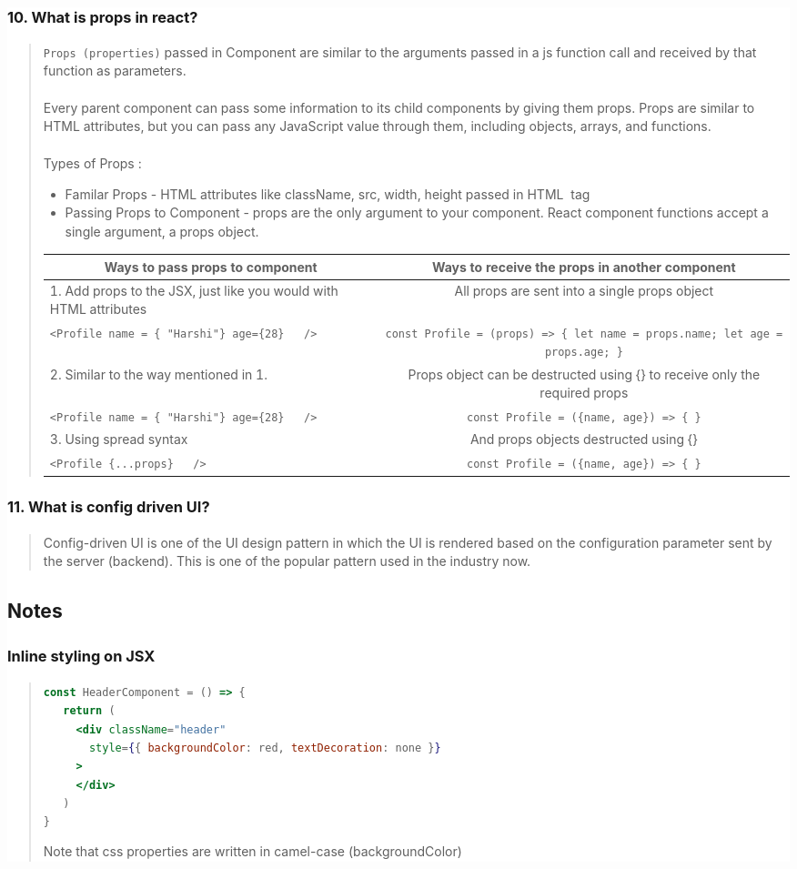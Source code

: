 ### 10. What is props in react?

> `Props (properties)` passed in Component are similar to the arguments passed in a js function call and received by
> that function as parameters.
> <br><br>
> Every parent component can pass some information to its child components by giving them props. Props are similar to
> HTML attributes, but you can pass any JavaScript value through them, including objects, arrays, and functions.
> <br><br>
> Types of Props :
>- Familar Props - HTML attributes like className, src, width, height passed in HTML <img> tag
>- Passing Props to Component - props are the only argument to your component. React component functions accept a single
   argument, a props object.
>
> | Ways to pass props to component                                   |                   Ways to receive the props in another component                   | 
> |-------------------------------------------------------------------|:----------------------------------------------------------------------------------:| 
> | 1. Add props to the JSX, just like you would with HTML attributes |                   All props are sent into a single props object                    | 
> | ```<Profile name = { "Harshi"} age={28}   />```                   | ``` const Profile = (props) => { let name = props.name; let age = props.age; } ``` |  
> | 2.   Similar to the way mentioned in 1.                           |     Props object can be destructed using {} to receive only the required props     | 
> | ```<Profile name = { "Harshi"} age={28}   />```                   |                    ``` const Profile = ({name, age}) => { } ```                    | 
> | 3. Using spread syntax                                            |                       And props objects destructed using {}                        |
> | ```<Profile {...props}   />```                                    |                    ``` const Profile = ({name, age}) => { } ```                    |

### 11. What is config driven UI?

> Config-driven UI is one of the UI design pattern in which the UI is rendered based on the configuration parameter sent
> by the server (backend). This is one of the popular pattern used in the industry now.

## Notes

### Inline styling on JSX

> ```jsx
> const HeaderComponent = () => {
>    return (
>      <div className="header" 
>        style={{ backgroundColor: red, textDecoration: none }}
>      >
>      </div>
>    )
> }
> ```
> Note that css properties are written in camel-case (backgroundColor)
>
